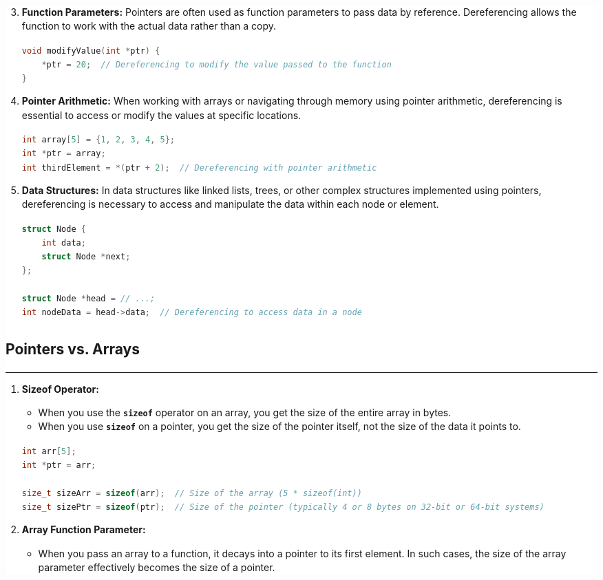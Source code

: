 3. **Function Parameters:** Pointers are often used as function parameters to pass data by reference. Dereferencing allows the function to work with the actual data rather than a copy.
    
    ```c
    void modifyValue(int *ptr) {
        *ptr = 20;  // Dereferencing to modify the value passed to the function
    }
    ```
    
4. **Pointer Arithmetic:** When working with arrays or navigating through memory using pointer arithmetic, dereferencing is essential to access or modify the values at specific locations.
    
    ```c
    int array[5] = {1, 2, 3, 4, 5};
    int *ptr = array;
    int thirdElement = *(ptr + 2);  // Dereferencing with pointer arithmetic
    ```
    
5. **Data Structures:** In data structures like linked lists, trees, or other complex structures implemented using pointers, dereferencing is necessary to access and manipulate the data within each node or element.
    
    ```c
    struct Node {
        int data;
        struct Node *next;
    };
    
    struct Node *head = // ...;
    int nodeData = head->data;  // Dereferencing to access data in a node
    ```
    

## Pointers vs. Arrays

---

1. **Sizeof Operator:**
    - When you use the **`sizeof`** operator on an array, you get the size of the entire array in bytes.
    - When you use **`sizeof`** on a pointer, you get the size of the pointer itself, not the size of the data it points to.
    
    ```c
    int arr[5];
    int *ptr = arr;
    
    size_t sizeArr = sizeof(arr);  // Size of the array (5 * sizeof(int))
    size_t sizePtr = sizeof(ptr);  // Size of the pointer (typically 4 or 8 bytes on 32-bit or 64-bit systems)
    ```
    
2. **Array Function Parameter:**
    - When you pass an array to a function, it decays into a pointer to its first element. In such cases, the size of the array parameter effectively becomes the size of a pointer.
    